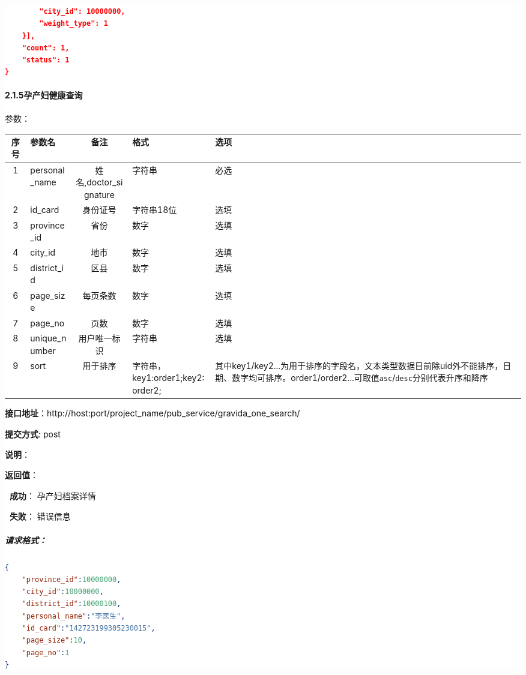 ```json
		"city_id": 10000000,
		"weight_type": 1
	}],
	"count": 1,
	"status": 1
}
```

#### 2.1.5孕产妇健康查询
参数：

| 序号 | 参数名 | 备注 | 格式 | 选项
|:-------------:|:-------------|:-------------:|:-------------|:-------------|
| 1  | personal_name | 姓名,doctor_signature | 字符串 | 必选
| 2 | id_card | 身份证号 | 字符串18位 | 选填
| 3 | province_id | 省份 | 数字 | 选填
| 4 | city_id | 地市 | 数字 | 选填
| 5 | district_id | 区县 | 数字 | 选填
| 6 | page_size | 每页条数 | 数字 | 选填
| 7 | page_no | 页数 | 数字 | 选填
| 8 | unique_number | 用户唯一标识 | 字符串 | 选填
| 9 | sort | 用于排序 | 字符串，key1:order1;key2:order2; | 其中key1/key2...为用于排序的字段名，文本类型数据目前除uid外不能排序，日期、数字均可排序。order1/order2...可取值`asc`/`desc`分别代表升序和降序

**接口地址**：http://host:port/project_name/pub_service/gravida_one_search/

**提交方式**:  post

**说明**：

**返回值**：

&nbsp;&nbsp;**成功**： 孕产妇档案详情

&nbsp;&nbsp;**失败**： 错误信息


#####   请求格式：
```json
{
    "province_id":10000000,
    "city_id":10000000,
    "district_id":10000100,
    "personal_name":"李医生",
    "id_card":"142723199305230015",
    "page_size":10,
    "page_no":1
}
```
